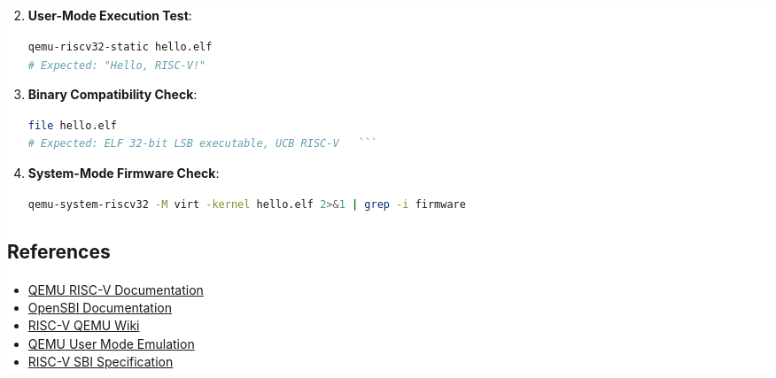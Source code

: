 2. **User-Mode Execution Test**:
   ```bash
   qemu-riscv32-static hello.elf
   # Expected: "Hello, RISC-V!"
   ```

3. **Binary Compatibility Check**:
   ```bash
   file hello.elf
   # Expected: ELF 32-bit LSB executable, UCB RISC-V   ```

4. **System-Mode Firmware Check**:
   ```bash
   qemu-system-riscv32 -M virt -kernel hello.elf 2>&1 | grep -i firmware
   ```

## References

- [QEMU RISC-V Documentation](https://qemu.readthedocs.io/en/latest/system/target-riscv.html)
- [OpenSBI Documentation](https://github.com/riscv/opensbi/blob/master/docs/README.md)
- [RISC-V QEMU Wiki](https://wiki.qemu.org/Documentation/Platforms/RISCV)
- [QEMU User Mode Emulation](https://qemu.readthedocs.io/en/latest/user/index.html)
- [RISC-V SBI Specification](https://github.com/riscv/riscv-sbi-doc)